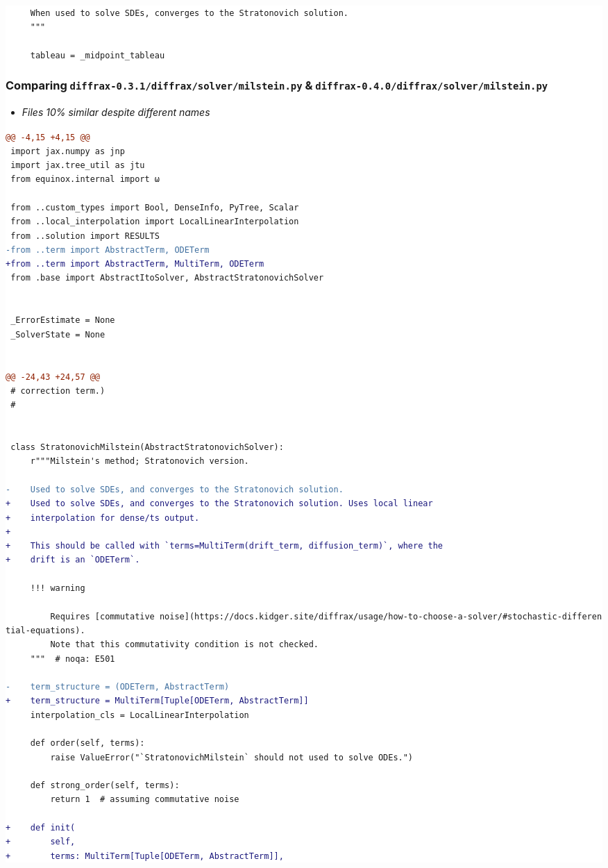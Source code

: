 ```diff
     When used to solve SDEs, converges to the Stratonovich solution.
     """
 
     tableau = _midpoint_tableau
```

### Comparing `diffrax-0.3.1/diffrax/solver/milstein.py` & `diffrax-0.4.0/diffrax/solver/milstein.py`

 * *Files 10% similar despite different names*

```diff
@@ -4,15 +4,15 @@
 import jax.numpy as jnp
 import jax.tree_util as jtu
 from equinox.internal import ω
 
 from ..custom_types import Bool, DenseInfo, PyTree, Scalar
 from ..local_interpolation import LocalLinearInterpolation
 from ..solution import RESULTS
-from ..term import AbstractTerm, ODETerm
+from ..term import AbstractTerm, MultiTerm, ODETerm
 from .base import AbstractItoSolver, AbstractStratonovichSolver
 
 
 _ErrorEstimate = None
 _SolverState = None
 
 
@@ -24,43 +24,57 @@
 # correction term.)
 #
 
 
 class StratonovichMilstein(AbstractStratonovichSolver):
     r"""Milstein's method; Stratonovich version.
 
-    Used to solve SDEs, and converges to the Stratonovich solution.
+    Used to solve SDEs, and converges to the Stratonovich solution. Uses local linear
+    interpolation for dense/ts output.
+
+    This should be called with `terms=MultiTerm(drift_term, diffusion_term)`, where the
+    drift is an `ODETerm`.
 
     !!! warning
 
         Requires [commutative noise](https://docs.kidger.site/diffrax/usage/how-to-choose-a-solver/#stochastic-differential-equations).
         Note that this commutativity condition is not checked.
     """  # noqa: E501
 
-    term_structure = (ODETerm, AbstractTerm)
+    term_structure = MultiTerm[Tuple[ODETerm, AbstractTerm]]
     interpolation_cls = LocalLinearInterpolation
 
     def order(self, terms):
         raise ValueError("`StratonovichMilstein` should not used to solve ODEs.")
 
     def strong_order(self, terms):
         return 1  # assuming commutative noise
 
+    def init(
+        self,
+        terms: MultiTerm[Tuple[ODETerm, AbstractTerm]],
```